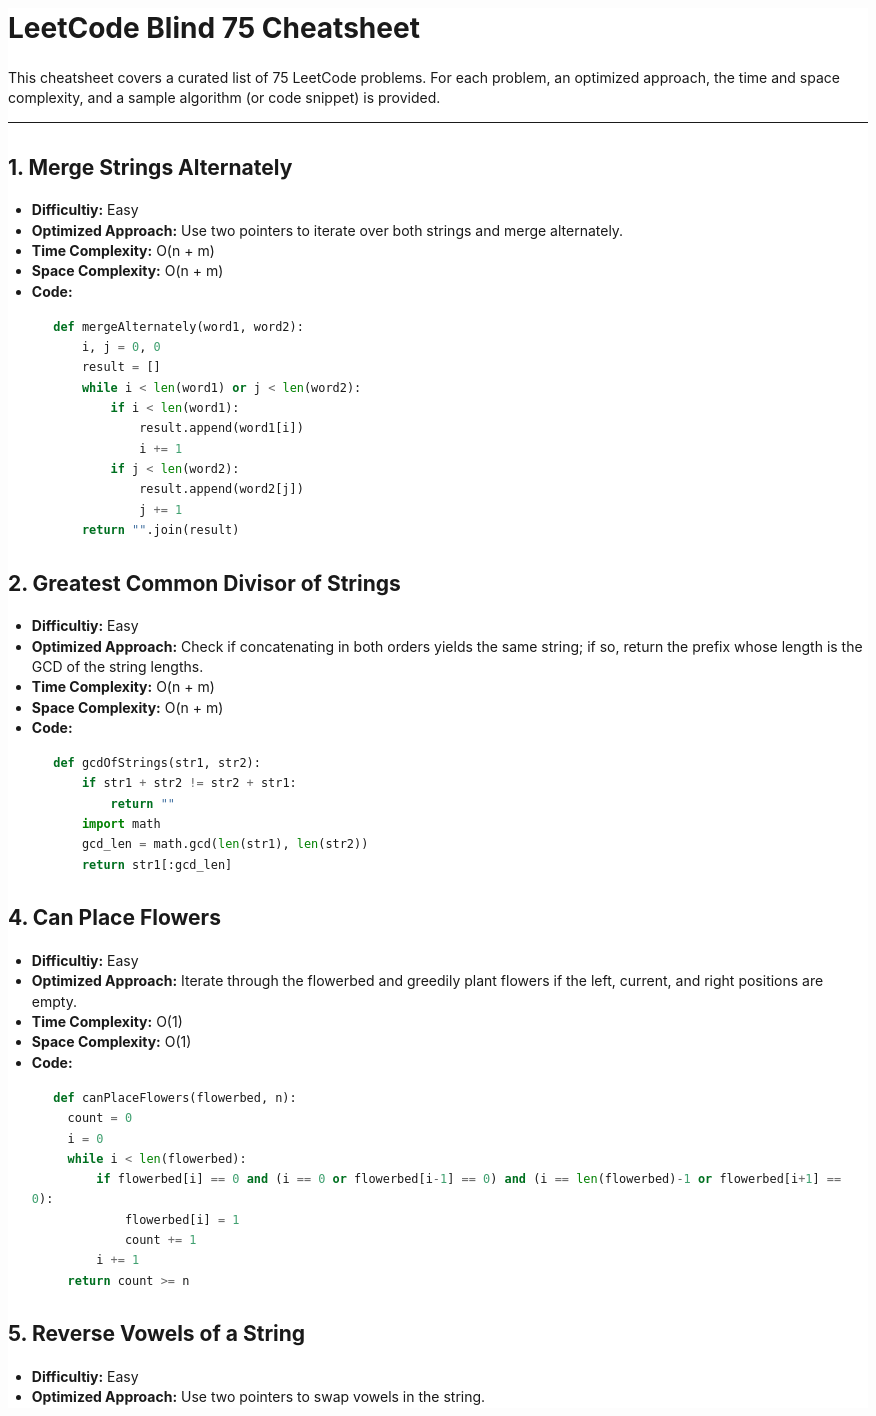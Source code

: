 # LeetCode Blind 75 Cheatsheet

This cheatsheet covers a curated list of 75 LeetCode problems. For each problem, an optimized approach, the time and space complexity, and a sample algorithm (or code snippet) is provided.

---

## 1. Merge Strings Alternately
-  **Difficultiy:** Easy
-  **Optimized Approach:** Use two pointers to iterate over both strings and merge alternately.
-  **Time Complexity:** O(n + m)  
-  **Space Complexity:** O(n + m)
-  **Code:**
   ```python
      def mergeAlternately(word1, word2):
          i, j = 0, 0
          result = []
          while i < len(word1) or j < len(word2):
              if i < len(word1):
                  result.append(word1[i])
                  i += 1
              if j < len(word2):
                  result.append(word2[j])
                  j += 1
          return "".join(result)

## 2. Greatest Common Divisor of Strings
-  **Difficultiy:** Easy
-  **Optimized Approach:** Check if concatenating in both orders yields the same string; if so, return the prefix whose length is the GCD of the string lengths.
-  **Time Complexity:** O(n + m)  
-  **Space Complexity:** O(n + m)
-  **Code:**
   ```python
      def gcdOfStrings(str1, str2):
          if str1 + str2 != str2 + str1:
              return ""
          import math
          gcd_len = math.gcd(len(str1), len(str2))
          return str1[:gcd_len]

## 4. Can Place Flowers
-  **Difficultiy:** Easy
-  **Optimized Approach:** Iterate through the flowerbed and greedily plant flowers if the left, current, and right positions are empty.
-  **Time Complexity:** O(1)  
-  **Space Complexity:** O(1)
-  **Code:**
   ```python
      def canPlaceFlowers(flowerbed, n):
        count = 0
        i = 0
        while i < len(flowerbed):
            if flowerbed[i] == 0 and (i == 0 or flowerbed[i-1] == 0) and (i == len(flowerbed)-1 or flowerbed[i+1] == 0):
                flowerbed[i] = 1
                count += 1
            i += 1
        return count >= n

## 5. Reverse Vowels of a String
-  **Difficultiy:** Easy
-  **Optimized Approach:** Use two pointers to swap vowels in the string.
   ```